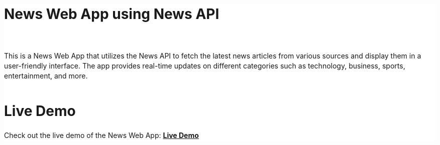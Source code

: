 # News Web App using News API
 <a href="#"><img width="100%" height="auto" src="" height="175px"/></a>

This is a News Web App that utilizes the News API to fetch the latest news articles from various sources and display them in a user-friendly interface. The app provides real-time updates on different categories such as technology, business, sports, entertainment, and more.


 # Live Demo
 
Check out the live demo of the News Web App: **[Live Demo](https://pratikw007.github.io/Disney_Hotstar-Clone/)**

